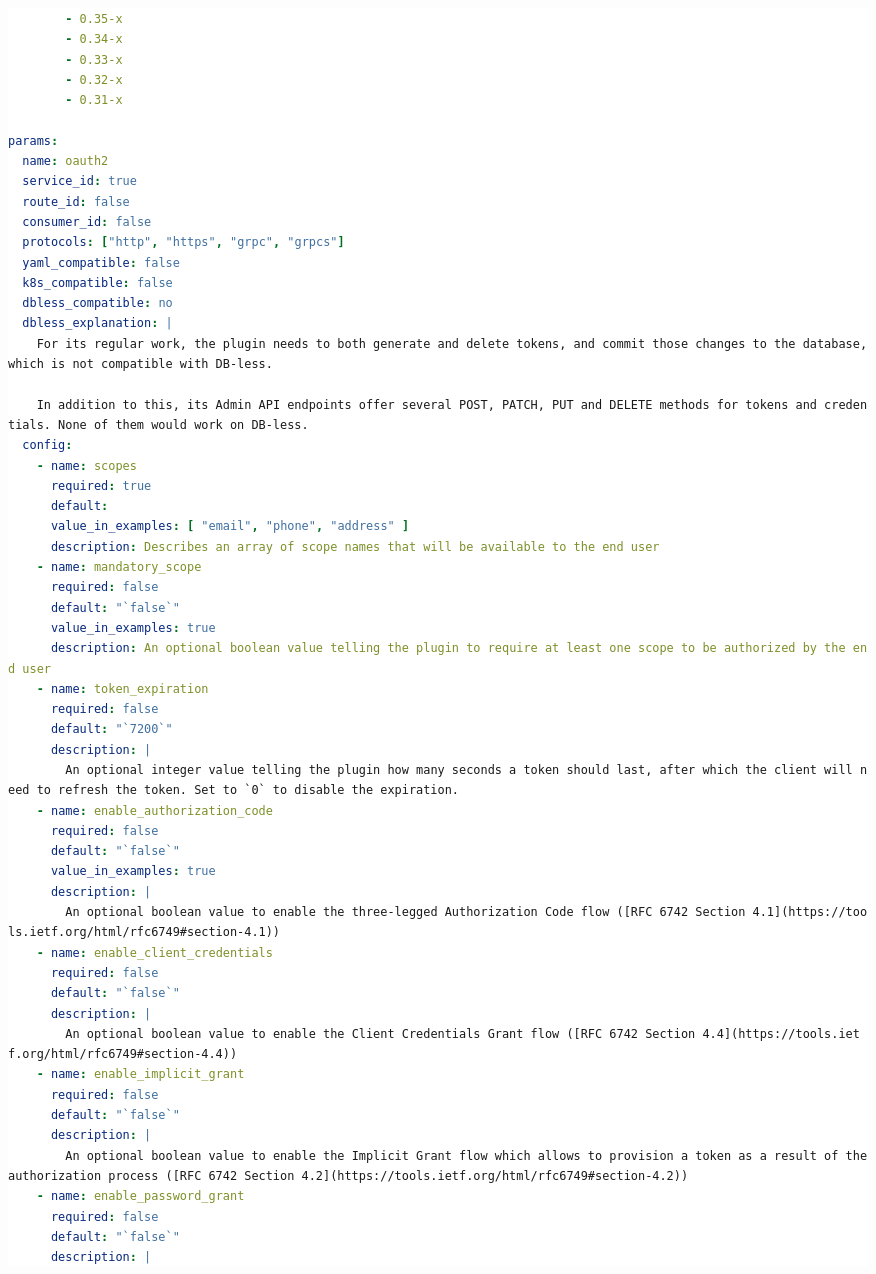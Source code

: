 ```yaml
        - 0.35-x
        - 0.34-x
        - 0.33-x
        - 0.32-x
        - 0.31-x

params:
  name: oauth2
  service_id: true
  route_id: false
  consumer_id: false
  protocols: ["http", "https", "grpc", "grpcs"]
  yaml_compatible: false
  k8s_compatible: false
  dbless_compatible: no
  dbless_explanation: |
    For its regular work, the plugin needs to both generate and delete tokens, and commit those changes to the database, which is not compatible with DB-less.

    In addition to this, its Admin API endpoints offer several POST, PATCH, PUT and DELETE methods for tokens and credentials. None of them would work on DB-less.
  config:
    - name: scopes
      required: true
      default:
      value_in_examples: [ "email", "phone", "address" ]
      description: Describes an array of scope names that will be available to the end user
    - name: mandatory_scope
      required: false
      default: "`false`"
      value_in_examples: true
      description: An optional boolean value telling the plugin to require at least one scope to be authorized by the end user
    - name: token_expiration
      required: false
      default: "`7200`"
      description: |
        An optional integer value telling the plugin how many seconds a token should last, after which the client will need to refresh the token. Set to `0` to disable the expiration.
    - name: enable_authorization_code
      required: false
      default: "`false`"
      value_in_examples: true
      description: |
        An optional boolean value to enable the three-legged Authorization Code flow ([RFC 6742 Section 4.1](https://tools.ietf.org/html/rfc6749#section-4.1))
    - name: enable_client_credentials
      required: false
      default: "`false`"
      description: |
        An optional boolean value to enable the Client Credentials Grant flow ([RFC 6742 Section 4.4](https://tools.ietf.org/html/rfc6749#section-4.4))
    - name: enable_implicit_grant
      required: false
      default: "`false`"
      description: |
        An optional boolean value to enable the Implicit Grant flow which allows to provision a token as a result of the authorization process ([RFC 6742 Section 4.2](https://tools.ietf.org/html/rfc6749#section-4.2))
    - name: enable_password_grant
      required: false
      default: "`false`"
      description: |
```

[consumer-object]: /latest/admin-api/#consumer-object
[proxy-port]: https://docs.konghq.com/latest/configuration/#proxy_listen